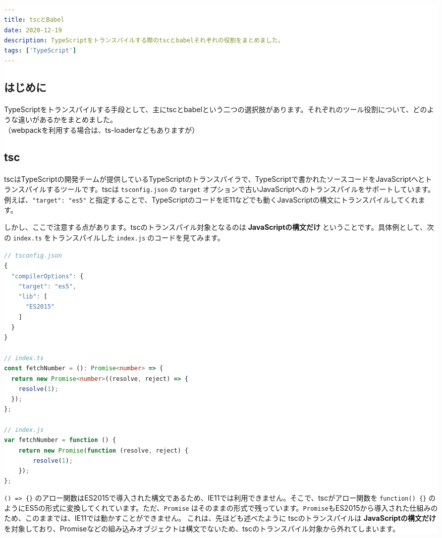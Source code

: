 ```yaml
---
title: tscとBabel
date: 2020-12-19
description: TypeScriptをトランスパイルする際のtscとbabelそれぞれの役割をまとめました。
tags: ['TypeScript']
---
```


## はじめに
TypeScriptをトランスパイルする手段として、主にtscとbabelという二つの選択肢があります。それぞれのツール役割について、どのような違いがあるかをまとめました。  
（webpackを利用する場合は、ts-loaderなどもありますが）

## tsc
tscはTypeScriptの開発チームが提供しているTypeScriptのトランスパイラで、TypeScriptで書かれたソースコードをJavaScriptへとトランスパイルするツールです。tscは `tsconfig.json` の `target` オプションで古いJavaScriptへのトランスパイルをサポートしています。例えば、`"target": "es5"` と指定することで、TypeScriptのコードをIE11などでも動くJavaScriptの構文にトランスパイルしてくれます。

しかし、ここで注意する点があります。tscのトランスパイル対象となるのは **JavaScriptの構文だけ** ということです。具体例として、次の `index.ts` をトランスパイルした `index.js` のコードを見てみます。  

```typescript
// tsconfig.json
{
  "compilerOptions": {
    "target": "es5",
    "lib": [
      "ES2015"
    ]
  }
}

// index.ts
const fetchNumber = (): Promise<number> => {
  return new Promise<number>((resolve, reject) => {
    resolve(1);
  });
};

// index.js
var fetchNumber = function () {
    return new Promise(function (resolve, reject) {
        resolve(1);
    });
};
```

`() => {}` のアロー関数はES2015で導入された構文であるため、IE11では利用できません。そこで、tscがアロー関数を `function() {}` のようにES5の形式に変換してくれています。ただ、`Promise` はそのままの形式で残っています。`Promise`もES2015から導入された仕組みのため、このままでは、IE11では動かすことができません。
これは、先ほども述べたように tscのトランスパイルは **JavaScriptの構文だけ** を対象しており、Promiseなどの組み込みオブジェクトは構文でないため、tscのトランスパイル対象から外れてしまいます。
